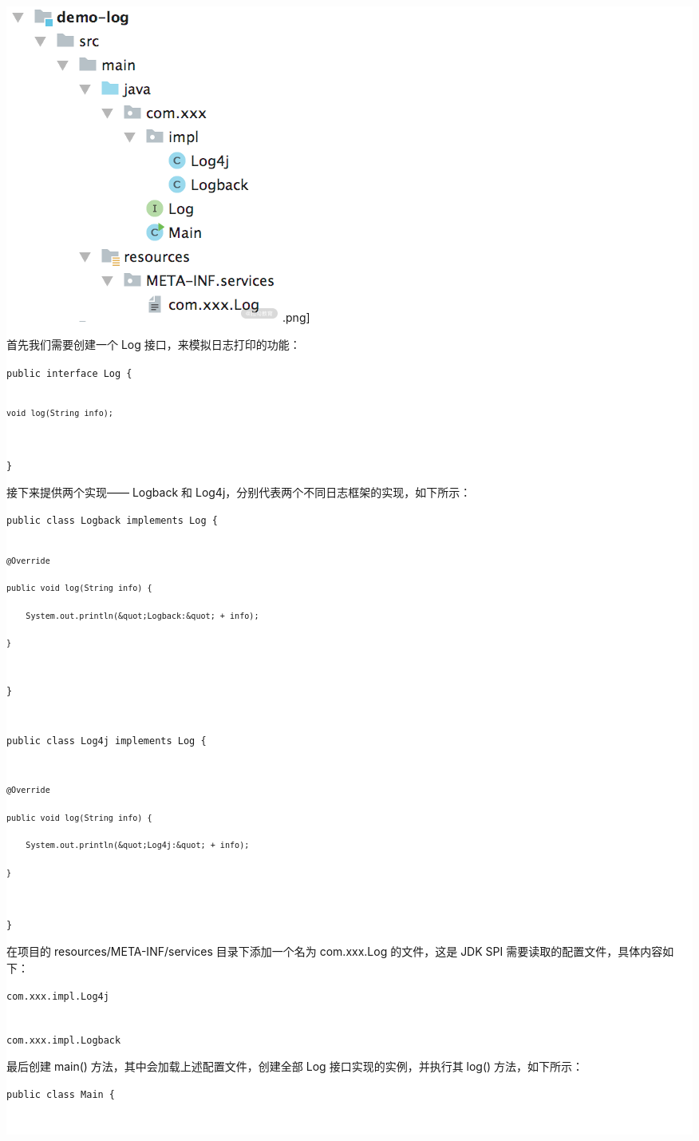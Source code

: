 <p><img src="assets/CgqCHl8o_UCAI01eAABGsg2cqbw825.png" alt="image" />.png]</p>
<p>首先我们需要创建一个 Log 接口，来模拟日志打印的功能：</p>
<pre><code>public interface Log { 

    void log(String info); 

} 
</code></pre>
<p>接下来提供两个实现—— Logback 和 Log4j，分别代表两个不同日志框架的实现，如下所示：</p>
<pre><code>public class Logback implements Log { 

    @Override 

    public void log(String info) { 

        System.out.println(&quot;Logback:&quot; + info); 

    } 

} 

public class Log4j implements Log { 

    @Override 

    public void log(String info) { 

        System.out.println(&quot;Log4j:&quot; + info); 

    } 

} 
</code></pre>
<p>在项目的 resources/META-INF/services 目录下添加一个名为 com.xxx.Log 的文件，这是 JDK SPI 需要读取的配置文件，具体内容如下：</p>
<pre><code>com.xxx.impl.Log4j 

com.xxx.impl.Logback 
</code></pre>
<p>最后创建 main() 方法，其中会加载上述配置文件，创建全部 Log 接口实现的实例，并执行其 log() 方法，如下所示：</p>
<pre><code>public class Main { 
